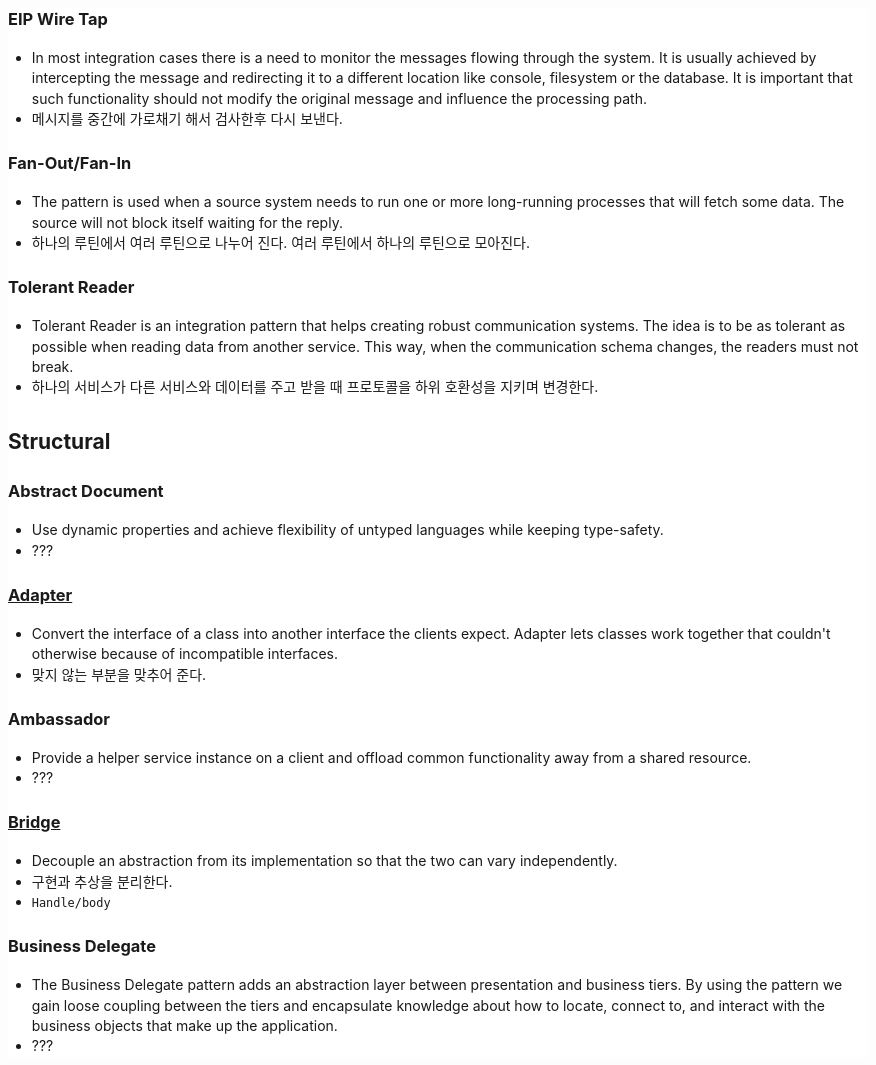 ### EIP Wire Tap

* In most integration cases there is a need to monitor the messages flowing through the system. It is usually achieved by intercepting the message and redirecting it to a different location like console, filesystem or the database. It is important that such functionality should not modify the original message and influence the processing path.
* 메시지를 중간에 가로채기 해서 검사한후 다시 보낸다.

### Fan-Out/Fan-In

* The pattern is used when a source system needs to run one or more long-running processes that will fetch some data. The source will not block itself waiting for the reply.
* 하나의 루틴에서 여러 루틴으로 나누어 진다. 여러 루틴에서 하나의 루틴으로 모아진다.

### Tolerant Reader

* Tolerant Reader is an integration pattern that helps creating robust communication systems. The idea is to be as tolerant as possible when reading data from another service. This way, when the communication schema changes, the readers must not break.
* 하나의 서비스가 다른 서비스와 데이터를 주고 받을 때 프로토콜을 하위 호환성을 지키며 변경한다.

## Structural

### Abstract Document

* Use dynamic properties and achieve flexibility of untyped languages while keeping type-safety.
* ???

### [Adapter](/designpattern/adapter/adapter.md)

* Convert the interface of a class into another interface the clients expect. Adapter lets classes work together that couldn't otherwise because of incompatible interfaces.
* 맞지 않는 부분을 맞추어 준다.

### Ambassador

* Provide a helper service instance on a client and offload common functionality away from a shared resource.
* ???

### [Bridge](/designpattern/bridge/bridge.md) 

* Decouple an abstraction from its implementation so that the two can vary independently.
* 구현과 추상을 분리한다.
* `Handle/body`

### Business Delegate

* The Business Delegate pattern adds an abstraction layer between
  presentation and business tiers. By using the pattern we gain
  loose coupling between the tiers and encapsulate knowledge about
  how to locate, connect to, 
  and interact with the business objects
  that make up the application.
* ???
